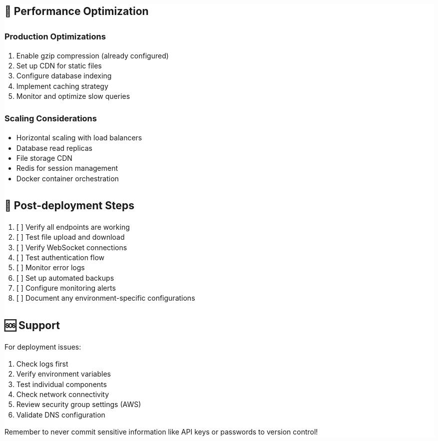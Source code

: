 ## 🚀 Performance Optimization

### Production Optimizations
1. Enable gzip compression (already configured)
2. Set up CDN for static files
3. Configure database indexing
4. Implement caching strategy
5. Monitor and optimize slow queries

### Scaling Considerations
- Horizontal scaling with load balancers
- Database read replicas
- File storage CDN
- Redis for session management
- Docker container orchestration

## 📝 Post-deployment Steps

1. [ ] Verify all endpoints are working
2. [ ] Test file upload and download
3. [ ] Verify WebSocket connections
4. [ ] Test authentication flow
5. [ ] Monitor error logs
6. [ ] Set up automated backups
7. [ ] Configure monitoring alerts
8. [ ] Document any environment-specific configurations

## 🆘 Support

For deployment issues:
1. Check logs first
2. Verify environment variables
3. Test individual components
4. Check network connectivity
5. Review security group settings (AWS)
6. Validate DNS configuration

Remember to never commit sensitive information like API keys or passwords to version control!
